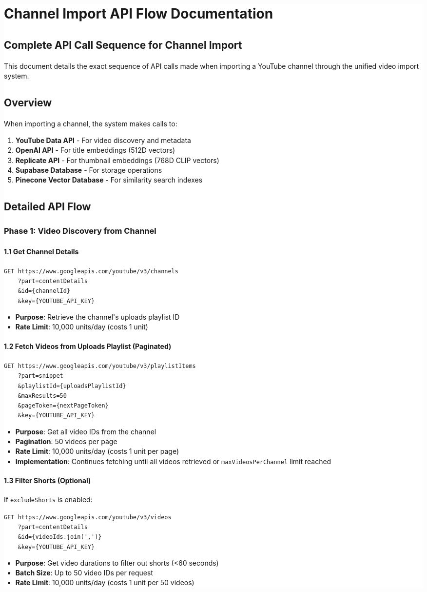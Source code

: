# Channel Import API Flow Documentation

## Complete API Call Sequence for Channel Import

This document details the exact sequence of API calls made when importing a YouTube channel through the unified video import system.

## Overview

When importing a channel, the system makes calls to:
1. **YouTube Data API** - For video discovery and metadata
2. **OpenAI API** - For title embeddings (512D vectors)
3. **Replicate API** - For thumbnail embeddings (768D CLIP vectors)
4. **Supabase Database** - For storage operations
5. **Pinecone Vector Database** - For similarity search indexes

## Detailed API Flow

### Phase 1: Video Discovery from Channel

#### 1.1 Get Channel Details
```
GET https://www.googleapis.com/youtube/v3/channels
    ?part=contentDetails
    &id={channelId}
    &key={YOUTUBE_API_KEY}
```
- **Purpose**: Retrieve the channel's uploads playlist ID
- **Rate Limit**: 10,000 units/day (costs 1 unit)

#### 1.2 Fetch Videos from Uploads Playlist (Paginated)
```
GET https://www.googleapis.com/youtube/v3/playlistItems
    ?part=snippet
    &playlistId={uploadsPlaylistId}
    &maxResults=50
    &pageToken={nextPageToken}
    &key={YOUTUBE_API_KEY}
```
- **Purpose**: Get all video IDs from the channel
- **Pagination**: 50 videos per page
- **Rate Limit**: 10,000 units/day (costs 1 unit per page)
- **Implementation**: Continues fetching until all videos retrieved or `maxVideosPerChannel` limit reached

#### 1.3 Filter Shorts (Optional)
If `excludeShorts` is enabled:
```
GET https://www.googleapis.com/youtube/v3/videos
    ?part=contentDetails
    &id={videoIds.join(',')}
    &key={YOUTUBE_API_KEY}
```
- **Purpose**: Get video durations to filter out shorts (<60 seconds)
- **Batch Size**: Up to 50 video IDs per request
- **Rate Limit**: 10,000 units/day (costs 1 unit per 50 videos)
